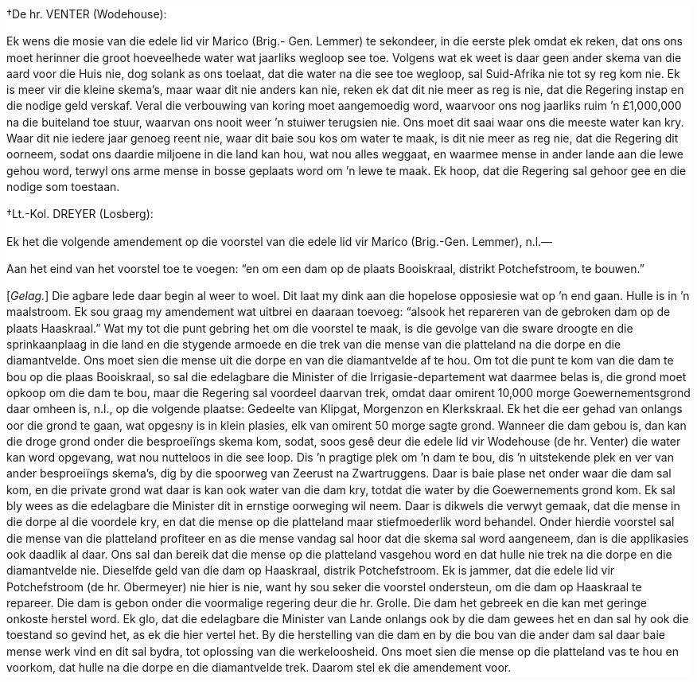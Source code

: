 </speech>

<speech by="#venter">

<from>†De hr. <person refersTo="hansard_za">VENTER (Wodehouse)</person>:</from>

<p>Ek wens die mosie van die edele lid vir Marico (Brig.- Gen. Lemmer) te sekondeer, in die eerste plek omdat ek reken, dat ons ons moet herinner die groot hoeveelhede water wat jaarliks wegloop see toe. Volgens wat ek weet is daar geen ander skema van die aard voor die Huis nie, dog solank as ons toelaat, dat die water na die see toe wegloop, sal Suid-Afrika nie tot sy reg kom nie. Ek is meer vir die kleine skema&#x2019;s, maar waar dit nie anders kan nie, reken ek dat dit nie meer as reg is nie, dat die Regering instap en die nodige geld verskaf. Veral die verbouwing van koring moet aangemoedig word, waarvoor ons nog jaarliks ruim &#x2019;n £1,000,000 na die buiteland toe stuur, waarvan ons nooit weer &#x2019;n stuiwer terugsien nie. Ons moet dit saai waar ons die meeste water kan kry. Waar dit nie iedere jaar genoeg reent nie, waar dit baie sou kos om water te maak, is dit nie meer as reg nie, dat die Regering dit oorneem, sodat ons daardie miljoene in die land kan hou, wat nou alles weggaat, en waarmee mense in ander lande aan die lewe gehou word, terwyl ons arme mense in bosse geplaats word om &#x2019;n lewe te maak. Ek hoop, dat die Regering sal gehoor gee en die nodige som toestaan.</p>

</speech>

<speech by="#dreyer">

<from>†Lt.-Kol. <person refersTo="hansard_za">DREYER (Losberg)</person>:</from>

<p>Ek het die volgende amendement op die voorstel van die edele lid vir Marico (Brig.-Gen. Lemmer), n.l.&#x2014;</p>

<block name="quote">Aan het eind van het voorstel toe te voegen: &#x201C;en om een dam op de plaats Booiskraal, distrikt Potchefstroom, te bouwen.&#x201D;</block>

<p>[<i>Gelag.</i>] Die agbare lede daar begin al weer to woel. Dit laat my dink aan die hopelose opposiesie wat op &#x2019;n end gaan. Hulle is in &#x2019;n maalstroom. Ek sou graag my amendement wat uitbrei en daaraan toevoeg: &#x201C;alsook het repareren van de gebroken dam op de plaats Haaskraal.&#x201D; Wat my tot die punt gebring het om die voorstel te maak, is die gevolge van die sware droogte en die sprinkaanplaag in die land en die stygende armoede en die trek van die mense van die platteland na die dorpe en die diamantvelde. Ons moet sien die mense uit die dorpe en van die diamantvelde af te hou. Om tot die punt te kom van die dam te bou op die plaas Booiskraal, so sal die edelagbare die Minister of die Irrigasie-departement wat daarmee belas is, die grond moet opkoop om die dam te bou, maar die Regering sal voordeel daarvan trek, omdat daar omirent 10,000 morge Goewernementsgrond daar omheen is, n.l., op die volgende plaatse: Gedeelte van Klipgat, Morgenzon en Klerkskraal. Ek het die eer gehad van onlangs oor die grond te gaan, wat opgesny is in klein plasies, elk van omirent 50 morge sagte grond. Wanneer die dam gebou is, dan kan die droge grond onder die besproeiïngs skema kom, sodat, soos gesê deur die edele lid vir Wodehouse (de hr. Venter) die water kan word opgevang, wat nou nutteloos in die see loop. Dis &#x2019;n pragtige plek om &#x2019;n dam te bou, dis &#x2019;n uitstekende plek en ver van ander besproeiïngs skema&#x2019;s, dig by die spoorweg van <span class="col_922" refersTo="page_1005"/>Zeerust na Zwartruggens. Daar is baie plase net onder waar die dam sal kom, en die private grond wat daar is kan ook water van die dam kry, totdat die water by die Goewernements grond kom. Ek sal bly wees as die edelagbare die Minister dit in ernstige oorweging wil neem. Daar is dikwels die verwyt gemaak, dat die mense in die dorpe al die voordele kry, en dat die mense op die platteland maar stiefmoederlik word behandel. Onder hierdie voorstel sal die mense van die platteland profiteer en as die mense vandag sal hoor dat die skema sal word aangeneem, dan is die applikasies ook daadlik al daar. Ons sal dan bereik dat die mense op die platteland vasgehou word en dat hulle nie trek na die dorpe en die diamantvelde nie. Dieselfde geld van die dam op Haaskraal, distrik Potchefstroom. Ek is jammer, dat die edele lid vir Potchefstroom (de hr. Obermeyer) nie hier is nie, want hy sou seker die voorstel ondersteun, om die dam op Haaskraal te repareer. Die dam is gebon onder die voormalige regering deur die hr. Grolle. Die dam het gebreek en die kan met geringe onkoste herstel word. Ek glo, dat die edelagbare die Minister van Lande onlangs ook by die dam gewees het en dan sal hy ook die toestand so gevind het, as ek die hier vertel het. By die herstelling van die dam en by die bou van die ander dam sal daar baie mense werk vind en dit sal bydra, tot oplossing van die werkeloosheid. Ons moet sien die mense op die platteland vas te hou en voorkom, dat hulle na die dorpe en die diamantvelde trek. Daarom stel ek die amendement voor.</p>
